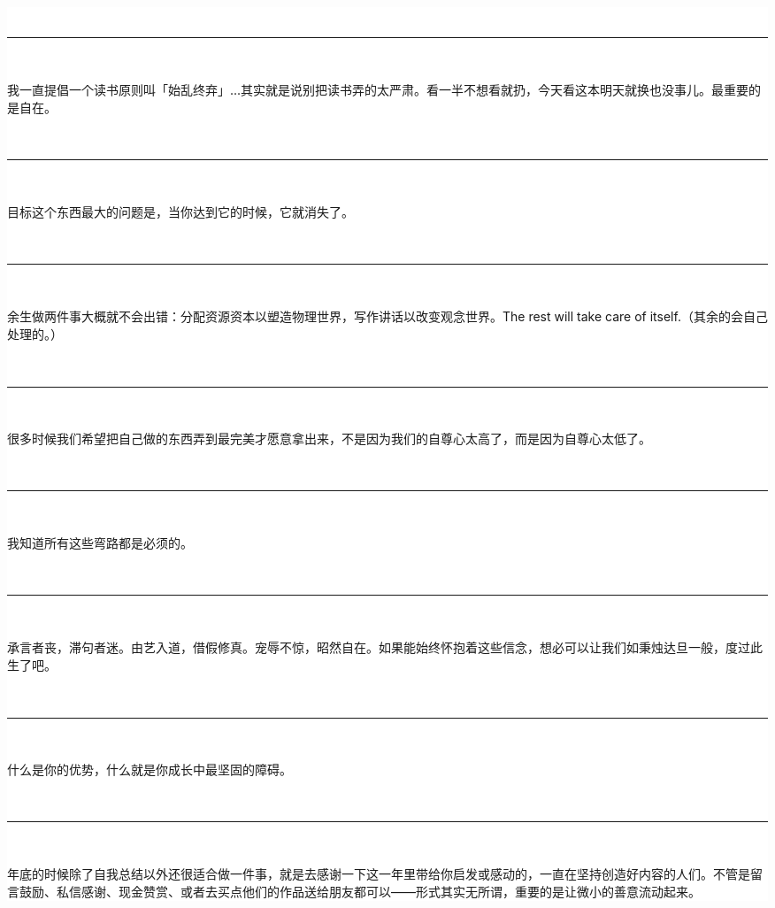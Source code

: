 <br>

---

<br> 

我一直提倡一个读书原则叫「始乱终弃」...其实就是说别把读书弄的太严肃。看一半不想看就扔，今天看这本明天就换也没事儿。最重要的是自在。

<br>

---

<br> 

目标这个东西最大的问题是，当你达到它的时候，它就消失了。

<br>

---

<br> 

余生做两件事大概就不会出错：分配资源资本以塑造物理世界，写作讲话以改变观念世界。The rest will take care of itself.（其余的会自己处理的。）

<br>

---

<br> 

很多时候我们希望把自己做的东西弄到最完美才愿意拿出来，不是因为我们的自尊心太高了，而是因为自尊心太低了。

<br>

---

<br> 

我知道所有这些弯路都是必须的。

<br>

---

<br> 

承言者丧，滞句者迷。由艺入道，借假修真。宠辱不惊，昭然自在。如果能始终怀抱着这些信念，想必可以让我们如秉烛达旦一般，度过此生了吧。

<br>

---

<br> 

什么是你的优势，什么就是你成长中最坚固的障碍。

<br>

---

<br> 

年底的时候除了自我总结以外还很适合做一件事，就是去感谢一下这一年里带给你启发或感动的，一直在坚持创造好内容的人们。不管是留言鼓励、私信感谢、现金赞赏、或者去买点他们的作品送给朋友都可以——形式其实无所谓，重要的是让微小的善意流动起来。
